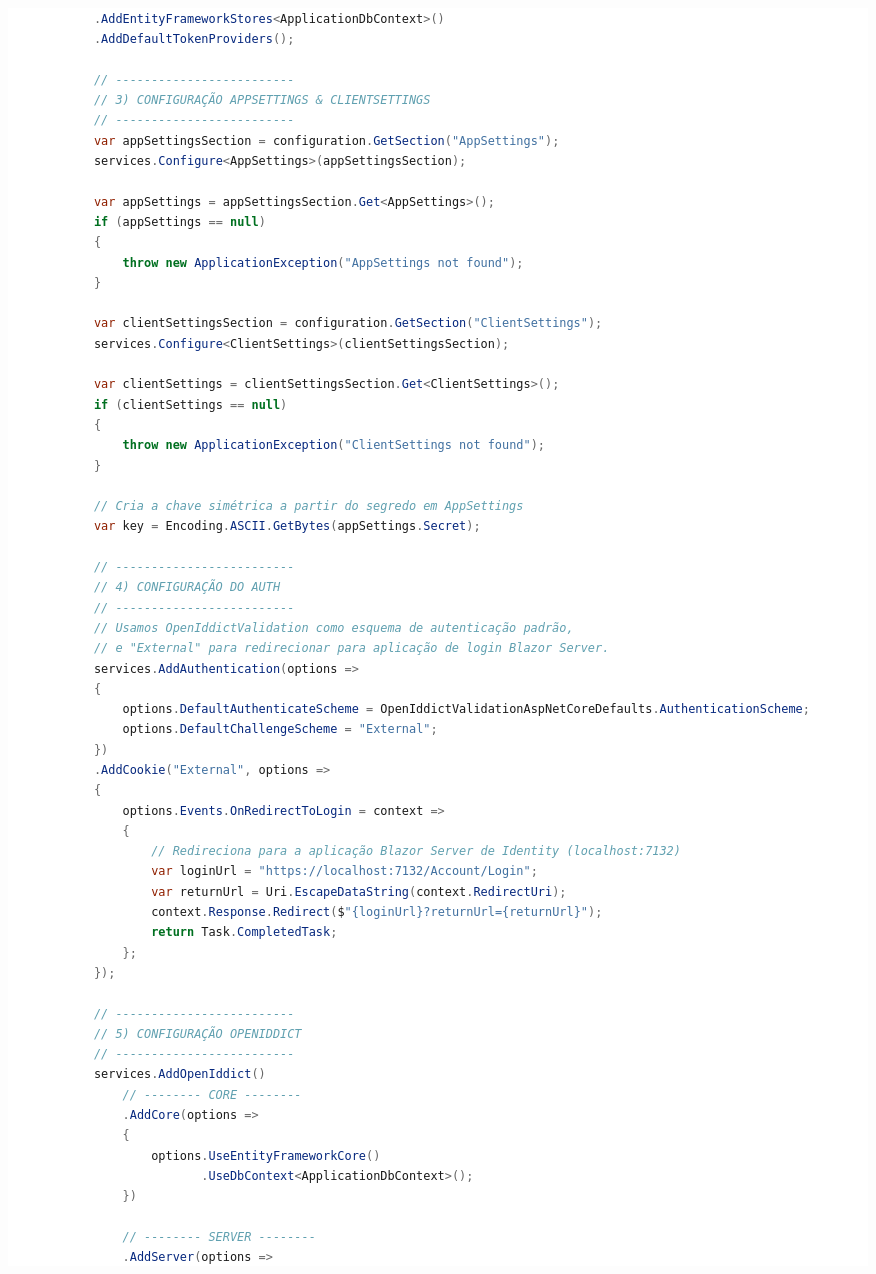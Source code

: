 ```csharp
            .AddEntityFrameworkStores<ApplicationDbContext>()
            .AddDefaultTokenProviders();

            // -------------------------
            // 3) CONFIGURAÇÃO APPSETTINGS & CLIENTSETTINGS
            // -------------------------
            var appSettingsSection = configuration.GetSection("AppSettings");
            services.Configure<AppSettings>(appSettingsSection);

            var appSettings = appSettingsSection.Get<AppSettings>();
            if (appSettings == null)
            {
                throw new ApplicationException("AppSettings not found");
            }

            var clientSettingsSection = configuration.GetSection("ClientSettings");
            services.Configure<ClientSettings>(clientSettingsSection);

            var clientSettings = clientSettingsSection.Get<ClientSettings>();
            if (clientSettings == null)
            {
                throw new ApplicationException("ClientSettings not found");
            }

            // Cria a chave simétrica a partir do segredo em AppSettings
            var key = Encoding.ASCII.GetBytes(appSettings.Secret);

            // -------------------------
            // 4) CONFIGURAÇÃO DO AUTH
            // -------------------------
            // Usamos OpenIddictValidation como esquema de autenticação padrão,
            // e "External" para redirecionar para aplicação de login Blazor Server.
            services.AddAuthentication(options =>
            {
                options.DefaultAuthenticateScheme = OpenIddictValidationAspNetCoreDefaults.AuthenticationScheme;
                options.DefaultChallengeScheme = "External";
            })
            .AddCookie("External", options =>
            {
                options.Events.OnRedirectToLogin = context =>
                {
                    // Redireciona para a aplicação Blazor Server de Identity (localhost:7132)
                    var loginUrl = "https://localhost:7132/Account/Login";
                    var returnUrl = Uri.EscapeDataString(context.RedirectUri);
                    context.Response.Redirect($"{loginUrl}?returnUrl={returnUrl}");
                    return Task.CompletedTask;
                };
            });

            // -------------------------
            // 5) CONFIGURAÇÃO OPENIDDICT
            // -------------------------
            services.AddOpenIddict()
                // -------- CORE --------
                .AddCore(options =>
                {
                    options.UseEntityFrameworkCore()
                           .UseDbContext<ApplicationDbContext>();
                })

                // -------- SERVER --------
                .AddServer(options =>
```